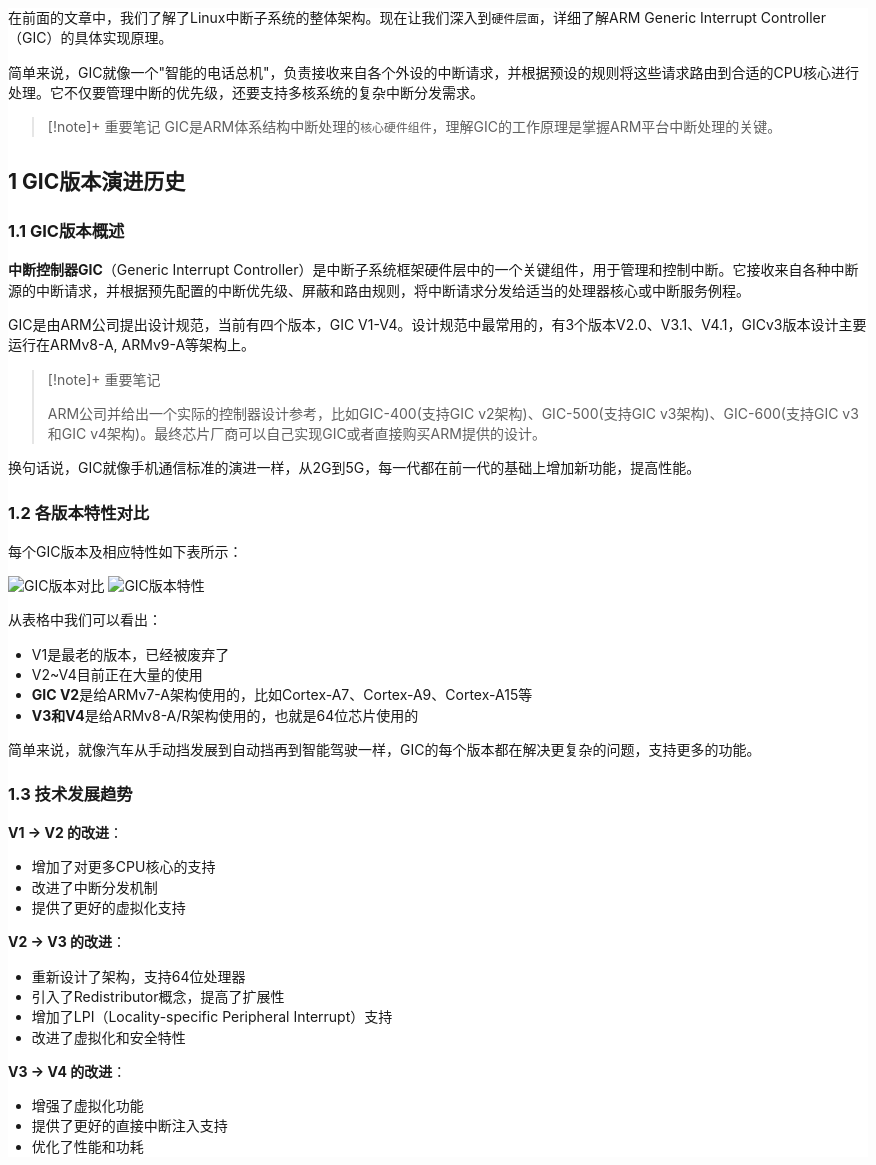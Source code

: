 
在前面的文章中，我们了解了Linux中断子系统的整体架构。现在让我们深入到`硬件层面`，详细了解ARM Generic Interrupt Controller（GIC）的具体实现原理。

简单来说，GIC就像一个"智能的电话总机"，负责接收来自各个外设的中断请求，并根据预设的规则将这些请求路由到合适的CPU核心进行处理。它不仅要管理中断的优先级，还要支持多核系统的复杂中断分发需求。

> [!note]+  重要笔记
> GIC是ARM体系结构中断处理的`核心硬件组件`，理解GIC的工作原理是掌握ARM平台中断处理的关键。

## 1 GIC版本演进历史

### 1.1 GIC版本概述

**中断控制器GIC**（Generic Interrupt Controller）是中断子系统框架硬件层中的一个关键组件，用于管理和控制中断。它接收来自各种中断源的中断请求，并根据预先配置的中断优先级、屏蔽和路由规则，将中断请求分发给适当的处理器核心或中断服务例程。

GIC是由ARM公司提出设计规范，当前有四个版本，GIC V1-V4。设计规范中最常用的，有3个版本V2.0、V3.1、V4.1，GICv3版本设计主要运行在ARMv8-A, ARMv9-A等架构上。

> [!note]+ 重要笔记
> 
> ARM公司并给出一个实际的控制器设计参考，比如GIC-400(支持GIC v2架构)、GIC-500(支持GIC v3架构)、GIC-600(支持GIC v3和GIC v4架构)。最终芯片厂商可以自己实现GIC或者直接购买ARM提供的设计。

换句话说，GIC就像手机通信标准的演进一样，从2G到5G，每一代都在前一代的基础上增加新功能，提高性能。

### 1.2 各版本特性对比

每个GIC版本及相应特性如下表所示：

![GIC版本对比](https://my-obsidian-image.oss-cn-guangzhou.aliyuncs.com/2025/06/3485d6f70fd2f0e6997f91ab02fda5a6.png)
![GIC版本特性](https://my-obsidian-image.oss-cn-guangzhou.aliyuncs.com/2025/06/5e59c0ab41e48b420699f1725ab27ed6.png)

从表格中我们可以看出：
- V1是最老的版本，已经被废弃了
- V2~V4目前正在大量的使用
- **GIC V2**是给ARMv7-A架构使用的，比如Cortex-A7、Cortex-A9、Cortex-A15等
- **V3和V4**是给ARMv8-A/R架构使用的，也就是64位芯片使用的

简单来说，就像汽车从手动挡发展到自动挡再到智能驾驶一样，GIC的每个版本都在解决更复杂的问题，支持更多的功能。

### 1.3 技术发展趋势

**V1 → V2 的改进**：
- 增加了对更多CPU核心的支持
- 改进了中断分发机制
- 提供了更好的虚拟化支持

**V2 → V3 的改进**：
- 重新设计了架构，支持64位处理器
- 引入了Redistributor概念，提高了扩展性
- 增加了LPI（Locality-specific Peripheral Interrupt）支持
- 改进了虚拟化和安全特性

**V3 → V4 的改进**：
- 增强了虚拟化功能
- 提供了更好的直接中断注入支持
- 优化了性能和功耗
